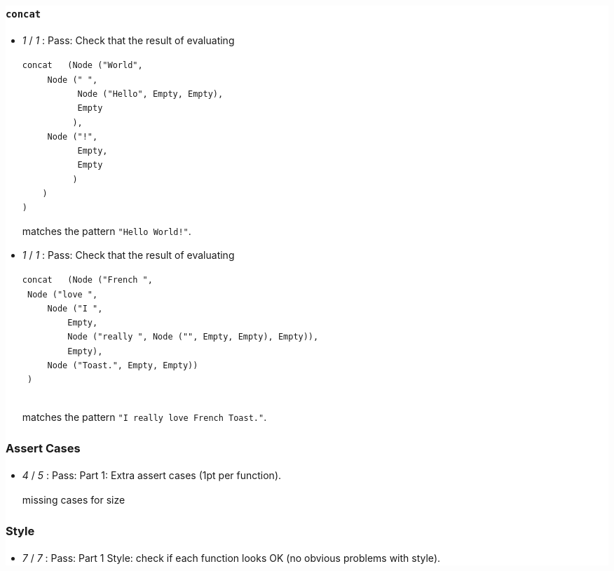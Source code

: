    




### `concat`

+  _1_ / _1_ : Pass: 
Check that the result of evaluating
   ```
   concat   (Node ("World",
        Node (" ", 
              Node ("Hello", Empty, Empty),
              Empty
             ),
        Node ("!",
              Empty,
              Empty
             )
       )
   )
   ```
   matches the pattern `"Hello World!"`.

   




+  _1_ / _1_ : Pass: 
Check that the result of evaluating
   ```
   concat   (Node ("French ", 
	Node ("love ", 
		Node ("I ",
			Empty,
			Node ("really ", Node ("", Empty, Empty), Empty)),
	        Empty),
        Node ("Toast.", Empty, Empty))
	)


   ```
   matches the pattern `"I really love French Toast."`.

   




### Assert Cases

+  _4_ / _5_ : Pass: Part 1: Extra assert cases (1pt per function).

    missing cases for size

### Style

+  _7_ / _7_ : Pass: Part 1 Style: check if each function looks OK (no obvious problems with style).
